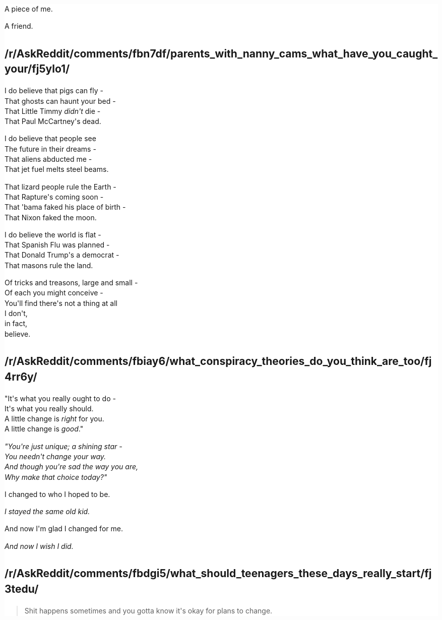 A piece of me.  

A friend.

/r/AskReddit/comments/fbn7df/parents_with_nanny_cams_what_have_you_caught_your/fj5ylo1/
----
I do believe that pigs can fly -  
That ghosts can haunt your bed -  
That Little Timmy *didn't* die -  
That Paul McCartney's dead.

I do believe that people see  
The future in their dreams -  
That aliens abducted me -  
That jet fuel melts steel beams.  

That lizard people rule the Earth -  
That Rapture's coming soon -  
That 'bama faked his place of birth -   
That Nixon faked the moon.  

I do believe the world is flat -  
That Spanish Flu was planned -  
That Donald Trump's a democrat -  
That masons rule the land.

Of tricks and treasons, large and small -  
Of each you might conceive -  
You'll find there's not a thing at all  
I don't,  
in fact,  
believe.

/r/AskReddit/comments/fbiay6/what_conspiracy_theories_do_you_think_are_too/fj4rr6y/
----
"It's what you really ought to do -  
It's what you really should.  
A little change is *right* for you.  
A little change is *good*."

*"You're just unique; a shining star -*  
*You needn't change your way.*  
*And though you're sad the way you are,*  
*Why make that choice today?"*

I changed to who I hoped to be.

*I stayed the same old kid.*  

And now I'm glad I changed for me.  

*And now I wish I did.*

/r/AskReddit/comments/fbdgi5/what_should_teenagers_these_days_really_start/fj3tedu/
----
>Shit happens sometimes and you gotta know it's okay for plans to change.
